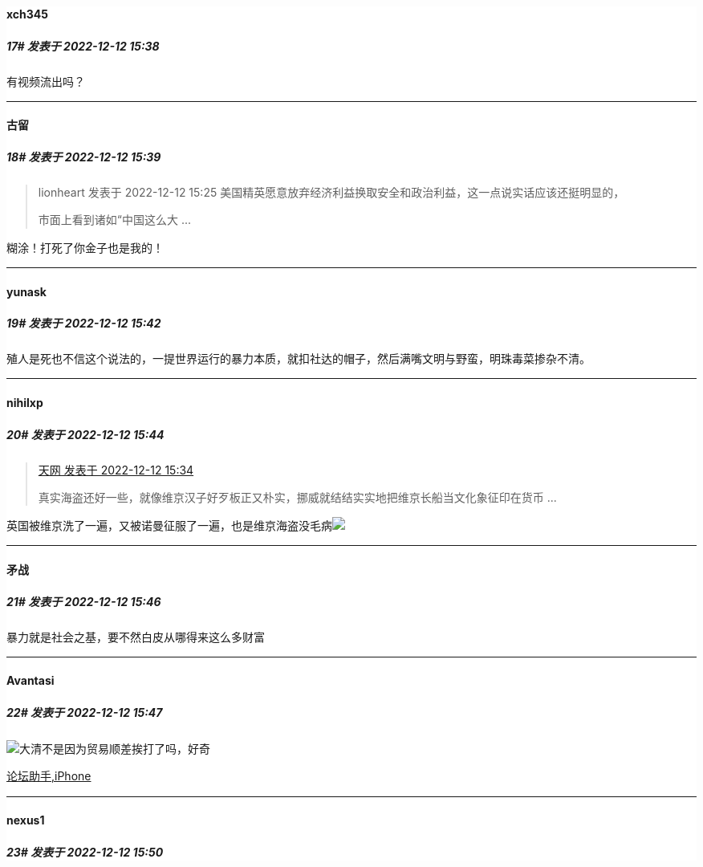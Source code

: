 ####  xch345  
##### 17#       发表于 2022-12-12 15:38

有视频流出吗？

*****

####  古留  
##### 18#       发表于 2022-12-12 15:39

<blockquote>lionheart 发表于 2022-12-12 15:25
美国精英愿意放弃经济利益换取安全和政治利益，这一点说实话应该还挺明显的，

市面上看到诸如“中国这么大 ...</blockquote>
糊涂！打死了你金子也是我的！

*****

####  yunask  
##### 19#       发表于 2022-12-12 15:42

殖人是死也不信这个说法的，一提世界运行的暴力本质，就扣社达的帽子，然后满嘴文明与野蛮，明珠毒菜掺杂不清。

*****

####  nihilxp  
##### 20#       发表于 2022-12-12 15:44

<blockquote><a href="httphttps://bbs.saraba1st.com/2b/forum.php?mod=redirect&amp;goto=findpost&amp;pid=58906229&amp;ptid=2109562" target="_blank">天网 发表于 2022-12-12 15:34</a>

真实海盗还好一些，就像维京汉子好歹板正又朴实，挪威就结结实实地把维京长船当文化象征印在货币 ...</blockquote>
英国被维京洗了一遍，又被诺曼征服了一遍，也是维京海盗没毛病<img src="https://static.saraba1st.com/image/smiley/face2017/067.png" referrerpolicy="no-referrer">

*****

####  矛战  
##### 21#       发表于 2022-12-12 15:46

暴力就是社会之基，要不然白皮从哪得来这么多财富

*****

####  Avantasi  
##### 22#       发表于 2022-12-12 15:47

<img src="https://static.saraba1st.com/image/smiley/face2017/009.gif" referrerpolicy="no-referrer">大清不是因为贸易顺差挨打了吗，好奇

[论坛助手,iPhone](https://bbs.saraba1st.com/2b/forum.php?mod=viewthread&amp;tid=2029836)

*****

####  nexus1  
##### 23#       发表于 2022-12-12 15:50
